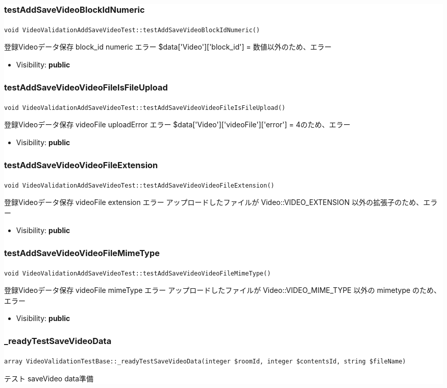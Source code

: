 
### testAddSaveVideoBlockIdNumeric

    void VideoValidationAddSaveVideoTest::testAddSaveVideoBlockIdNumeric()

登録Videoデータ保存 block_id numeric エラー
$data['Video']['block_id'] = 数値以外のため、エラー



* Visibility: **public**




### testAddSaveVideoVideoFileIsFileUpload

    void VideoValidationAddSaveVideoTest::testAddSaveVideoVideoFileIsFileUpload()

登録Videoデータ保存 videoFile uploadError エラー
$data['Video']['videoFile']['error'] = 4のため、エラー



* Visibility: **public**




### testAddSaveVideoVideoFileExtension

    void VideoValidationAddSaveVideoTest::testAddSaveVideoVideoFileExtension()

登録Videoデータ保存 videoFile extension エラー
アップロードしたファイルが Video::VIDEO_EXTENSION 以外の拡張子のため、エラー



* Visibility: **public**




### testAddSaveVideoVideoFileMimeType

    void VideoValidationAddSaveVideoTest::testAddSaveVideoVideoFileMimeType()

登録Videoデータ保存 videoFile mimeType エラー
アップロードしたファイルが Video::VIDEO_MIME_TYPE 以外の mimetype のため、エラー



* Visibility: **public**




### _readyTestSaveVideoData

    array VideoValidationTestBase::_readyTestSaveVideoData(integer $roomId, integer $contentsId, string $fileName)

テスト saveVideo data準備


